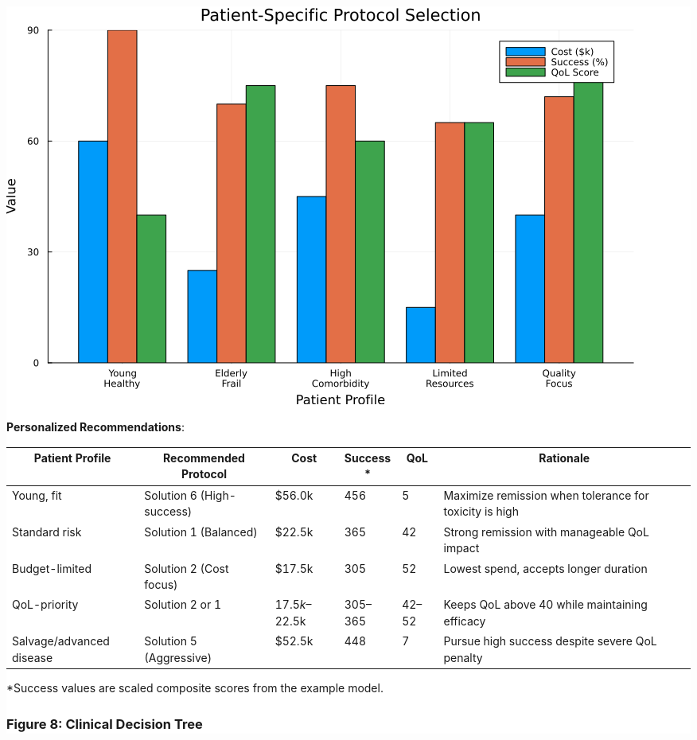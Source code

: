 ![Patient Profiles](figures/patient_profiles.png)

**Personalized Recommendations**:

| Patient Profile | Recommended Protocol | Cost | Success* | QoL | Rationale |
|----------------|---------------------|------|---------|-----|-----------|
| Young, fit | Solution 6 (High-success) | $56.0k | 456 | 5 | Maximize remission when tolerance for toxicity is high |
| Standard risk | Solution 1 (Balanced) | $22.5k | 365 | 42 | Strong remission with manageable QoL impact |
| Budget-limited | Solution 2 (Cost focus) | $17.5k | 305 | 52 | Lowest spend, accepts longer duration |
| QoL-priority | Solution 2 or 1 | $17.5k–$22.5k | 305–365 | 42–52 | Keeps QoL above 40 while maintaining efficacy |
| Salvage/advanced disease | Solution 5 (Aggressive) | $52.5k | 448 | 7 | Pursue high success despite severe QoL penalty |

*Success values are scaled composite scores from the example model.

### Figure 8: Clinical Decision Tree
